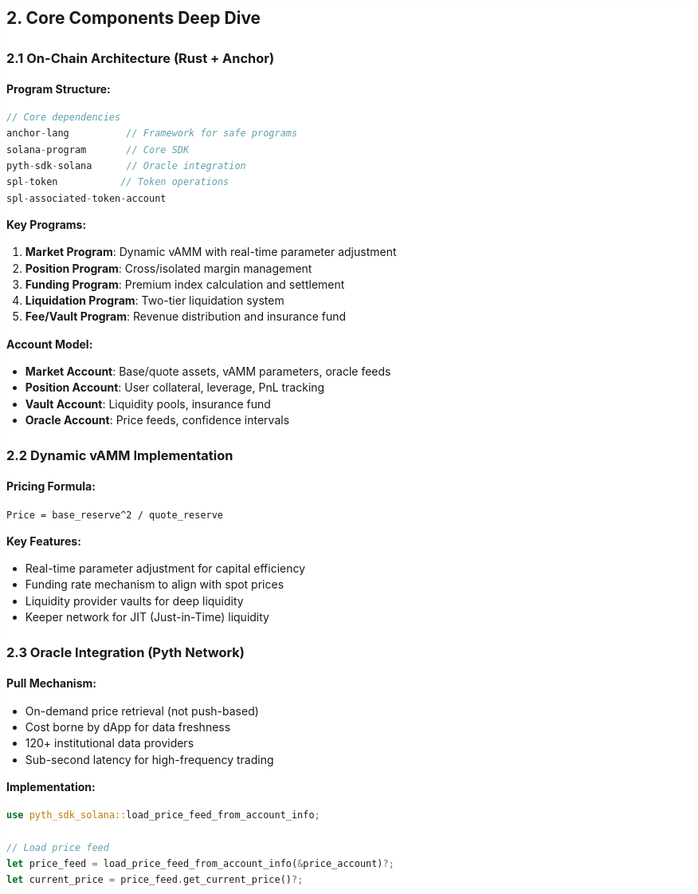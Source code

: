 ## **2. Core Components Deep Dive**

### **2.1 On-Chain Architecture (Rust + Anchor)**

**Program Structure:**
```rust
// Core dependencies
anchor-lang          // Framework for safe programs
solana-program       // Core SDK
pyth-sdk-solana      // Oracle integration
spl-token           // Token operations
spl-associated-token-account
```

**Key Programs:**
1. **Market Program**: Dynamic vAMM with real-time parameter adjustment
2. **Position Program**: Cross/isolated margin management
3. **Funding Program**: Premium index calculation and settlement
4. **Liquidation Program**: Two-tier liquidation system
5. **Fee/Vault Program**: Revenue distribution and insurance fund

**Account Model:**
- **Market Account**: Base/quote assets, vAMM parameters, oracle feeds
- **Position Account**: User collateral, leverage, PnL tracking
- **Vault Account**: Liquidity pools, insurance fund
- **Oracle Account**: Price feeds, confidence intervals

### **2.2 Dynamic vAMM Implementation**

**Pricing Formula:**
```
Price = base_reserve^2 / quote_reserve
```

**Key Features:**
- Real-time parameter adjustment for capital efficiency
- Funding rate mechanism to align with spot prices
- Liquidity provider vaults for deep liquidity
- Keeper network for JIT (Just-in-Time) liquidity

### **2.3 Oracle Integration (Pyth Network)**

**Pull Mechanism:**
- On-demand price retrieval (not push-based)
- Cost borne by dApp for data freshness
- 120+ institutional data providers
- Sub-second latency for high-frequency trading

**Implementation:**
```rust
use pyth_sdk_solana::load_price_feed_from_account_info;

// Load price feed
let price_feed = load_price_feed_from_account_info(&price_account)?;
let current_price = price_feed.get_current_price()?;
```
